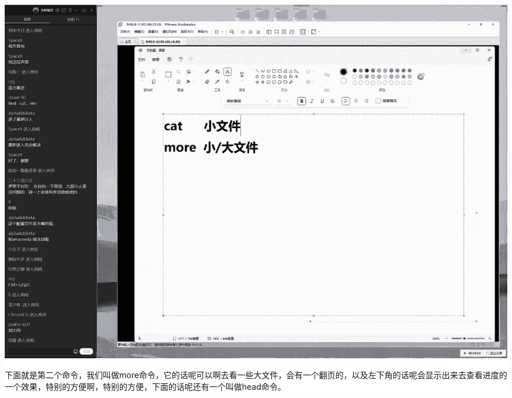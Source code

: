 ![](img/73e66a8e069da75c78306e793b25dc9d_25.png)

下面就是第二个命令，我们叫做more命令，它的话呢可以啊去看一些大文件，会有一个翻页的，以及左下角的话呢会显示出来去查看进度的一个效果，特别的方便啊，特别的方便，下面的话呢还有一个叫做head命令。


